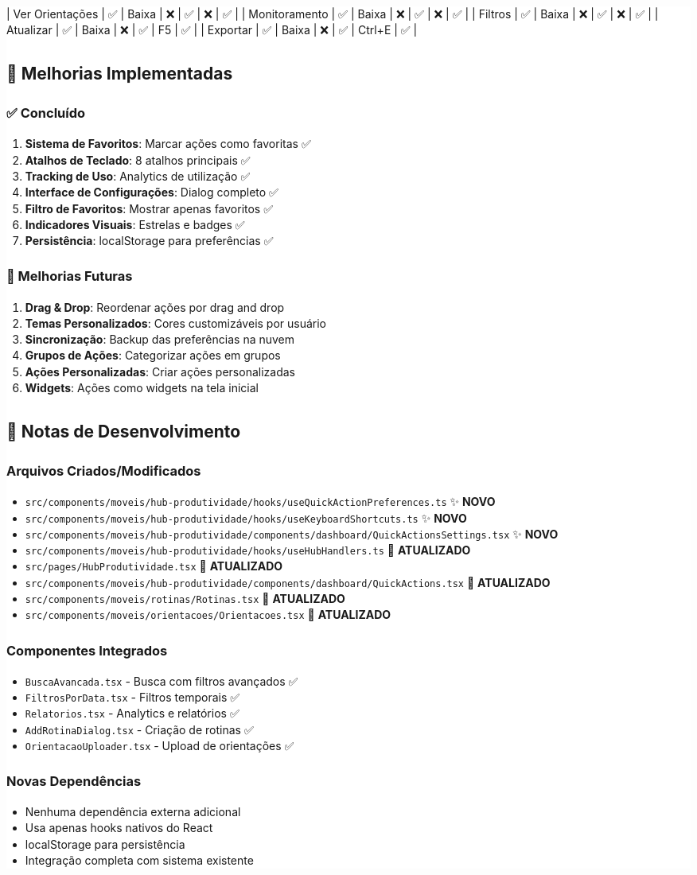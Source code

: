 | Ver Orientações | ✅ | Baixa | ❌ | ✅ | ❌ | ✅ |
| Monitoramento | ✅ | Baixa | ❌ | ✅ | ❌ | ✅ |
| Filtros | ✅ | Baixa | ❌ | ✅ | ❌ | ✅ |
| Atualizar | ✅ | Baixa | ❌ | ✅ | F5 | ✅ |
| Exportar | ✅ | Baixa | ❌ | ✅ | Ctrl+E | ✅ |

## 🎯 Melhorias Implementadas

### **✅ Concluído**
1. **Sistema de Favoritos**: Marcar ações como favoritas ✅
2. **Atalhos de Teclado**: 8 atalhos principais ✅
3. **Tracking de Uso**: Analytics de utilização ✅
4. **Interface de Configurações**: Dialog completo ✅
5. **Filtro de Favoritos**: Mostrar apenas favoritos ✅
6. **Indicadores Visuais**: Estrelas e badges ✅
7. **Persistência**: localStorage para preferências ✅

### **🔄 Melhorias Futuras**
1. **Drag & Drop**: Reordenar ações por drag and drop
2. **Temas Personalizados**: Cores customizáveis por usuário
3. **Sincronização**: Backup das preferências na nuvem
4. **Grupos de Ações**: Categorizar ações em grupos
5. **Ações Personalizadas**: Criar ações personalizadas
6. **Widgets**: Ações como widgets na tela inicial

## 📝 Notas de Desenvolvimento

### **Arquivos Criados/Modificados**
- `src/components/moveis/hub-produtividade/hooks/useQuickActionPreferences.ts` ✨ **NOVO**
- `src/components/moveis/hub-produtividade/hooks/useKeyboardShortcuts.ts` ✨ **NOVO**
- `src/components/moveis/hub-produtividade/components/dashboard/QuickActionsSettings.tsx` ✨ **NOVO**
- `src/components/moveis/hub-produtividade/hooks/useHubHandlers.ts` 🔄 **ATUALIZADO**
- `src/pages/HubProdutividade.tsx` 🔄 **ATUALIZADO**
- `src/components/moveis/hub-produtividade/components/dashboard/QuickActions.tsx` 🔄 **ATUALIZADO**
- `src/components/moveis/rotinas/Rotinas.tsx` 🔄 **ATUALIZADO**
- `src/components/moveis/orientacoes/Orientacoes.tsx` 🔄 **ATUALIZADO**

### **Componentes Integrados**
- `BuscaAvancada.tsx` - Busca com filtros avançados ✅
- `FiltrosPorData.tsx` - Filtros temporais ✅
- `Relatorios.tsx` - Analytics e relatórios ✅
- `AddRotinaDialog.tsx` - Criação de rotinas ✅
- `OrientacaoUploader.tsx` - Upload de orientações ✅

### **Novas Dependências**
- Nenhuma dependência externa adicional
- Usa apenas hooks nativos do React
- localStorage para persistência
- Integração completa com sistema existente
